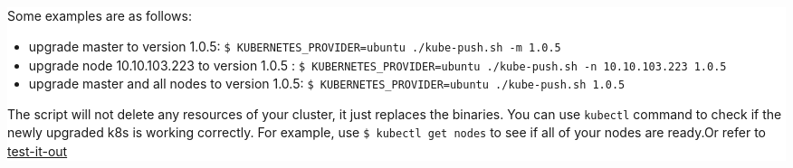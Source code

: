 Some examples are as follows:

* upgrade master to version 1.0.5: `$ KUBERNETES_PROVIDER=ubuntu ./kube-push.sh -m 1.0.5`
* upgrade node 10.10.103.223 to version 1.0.5 : `$ KUBERNETES_PROVIDER=ubuntu ./kube-push.sh -n 10.10.103.223 1.0.5`
* upgrade master and all nodes to version 1.0.5: `$ KUBERNETES_PROVIDER=ubuntu ./kube-push.sh 1.0.5`

The script will not delete any resources of your cluster, it just replaces the binaries.
You can use `kubectl` command to check if the newly upgraded k8s is working correctly.
For example, use `$ kubectl get nodes` to see if all of your nodes are ready.Or refer to [test-it-out](ubuntu.html#test-it-out)